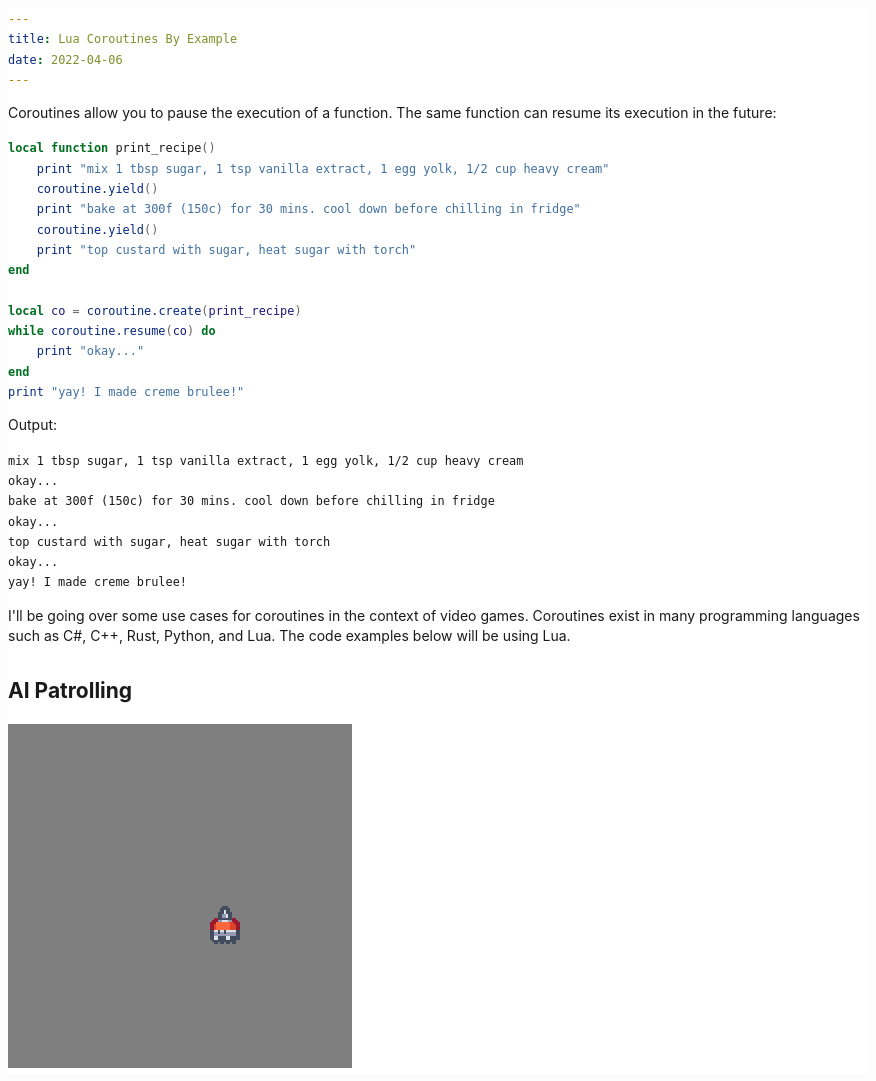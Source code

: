 ```yaml
---
title: Lua Coroutines By Example
date: 2022-04-06
---
```


Coroutines allow you to pause the execution of a function. The same function
can resume its execution in the future:

```lua
local function print_recipe()
    print "mix 1 tbsp sugar, 1 tsp vanilla extract, 1 egg yolk, 1/2 cup heavy cream"
    coroutine.yield()
    print "bake at 300f (150c) for 30 mins. cool down before chilling in fridge"
    coroutine.yield()
    print "top custard with sugar, heat sugar with torch"
end

local co = coroutine.create(print_recipe)
while coroutine.resume(co) do
    print "okay..."
end
print "yay! I made creme brulee!"
```

Output:

```
mix 1 tbsp sugar, 1 tsp vanilla extract, 1 egg yolk, 1/2 cup heavy cream
okay...
bake at 300f (150c) for 30 mins. cool down before chilling in fridge
okay...
top custard with sugar, heat sugar with torch
okay...
yay! I made creme brulee!
```

I'll be going over some use cases for coroutines in the context of video games.
Coroutines exist in many programming languages such as C#, C++, Rust, Python,
and Lua. The code examples below will be using Lua.

## AI Patrolling

![Robot moving in a square path](images/coroutines/patrol.gif)

